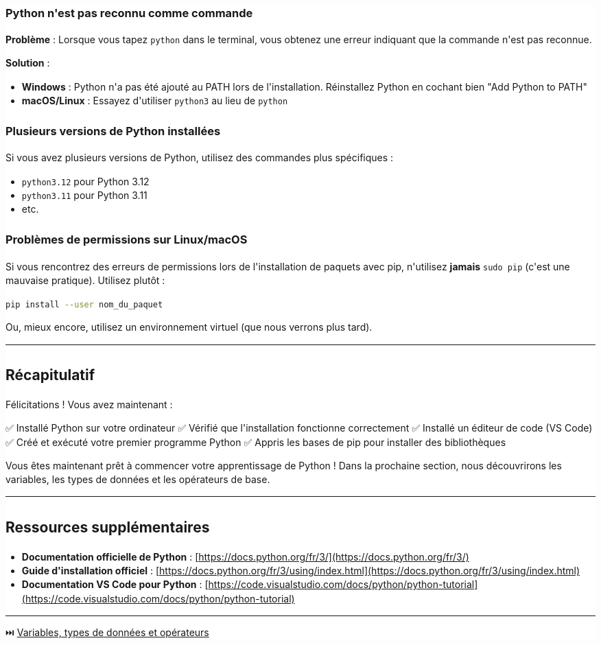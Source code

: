 ### Python n'est pas reconnu comme commande

**Problème** : Lorsque vous tapez `python` dans le terminal, vous obtenez une erreur indiquant que la commande n'est pas reconnue.

**Solution** :
- **Windows** : Python n'a pas été ajouté au PATH lors de l'installation. Réinstallez Python en cochant bien "Add Python to PATH"
- **macOS/Linux** : Essayez d'utiliser `python3` au lieu de `python`

### Plusieurs versions de Python installées

Si vous avez plusieurs versions de Python, utilisez des commandes plus spécifiques :
- `python3.12` pour Python 3.12
- `python3.11` pour Python 3.11
- etc.

### Problèmes de permissions sur Linux/macOS

Si vous rencontrez des erreurs de permissions lors de l'installation de paquets avec pip, n'utilisez **jamais** `sudo pip` (c'est une mauvaise pratique). Utilisez plutôt :

```bash
pip install --user nom_du_paquet
```

Ou, mieux encore, utilisez un environnement virtuel (que nous verrons plus tard).

---

## Récapitulatif

Félicitations ! Vous avez maintenant :

✅ Installé Python sur votre ordinateur
✅ Vérifié que l'installation fonctionne correctement
✅ Installé un éditeur de code (VS Code)
✅ Créé et exécuté votre premier programme Python
✅ Appris les bases de pip pour installer des bibliothèques

Vous êtes maintenant prêt à commencer votre apprentissage de Python ! Dans la prochaine section, nous découvrirons les variables, les types de données et les opérateurs de base.

---

## Ressources supplémentaires

- **Documentation officielle de Python** : [https://docs.python.org/fr/3/](https://docs.python.org/fr/3/)
- **Guide d'installation officiel** : [https://docs.python.org/fr/3/using/index.html](https://docs.python.org/fr/3/using/index.html)
- **Documentation VS Code pour Python** : [https://code.visualstudio.com/docs/python/python-tutorial](https://code.visualstudio.com/docs/python/python-tutorial)

---


⏭️ [Variables, types de données et opérateurs](/01-fondamentaux-et-syntaxe/02-variables-types-et-operateurs.md)
